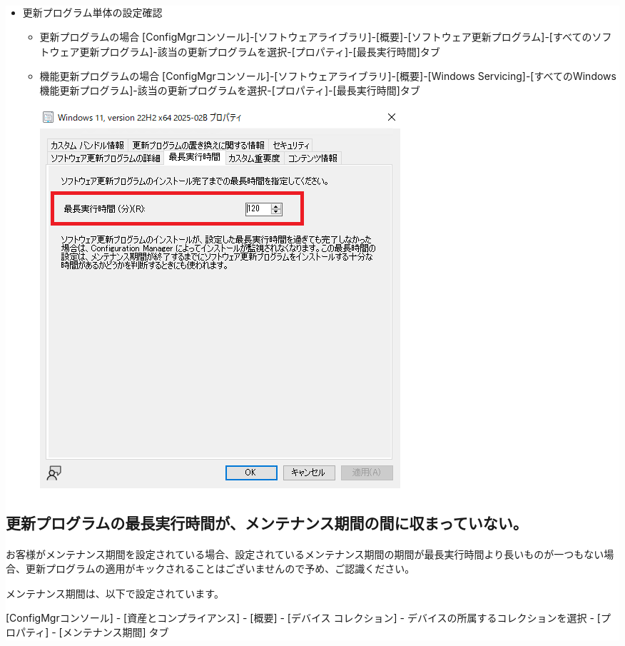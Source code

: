 - 更新プログラム単体の設定確認

  - 更新プログラムの場合
    [ConfigMgrコンソール]-[ソフトウェアライブラリ]-[概要]-[ソフトウェア更新プログラム]-[すべてのソフトウェア更新プログラム]-該当の更新プログラムを選択-[プロパティ]-[最長実行時間]タブ

  - 機能更新プログラムの場合
    [ConfigMgrコンソール]-[ソフトウェアライブラリ]-[概要]-[Windows Servicing]-[すべてのWindows機能更新プログラム]-該当の更新プログラムを選択-[プロパティ]-[最長実行時間]タブ

    ![MaxEachExecution.png](./20250318_01/20250318_01_05.png)

## 更新プログラムの最長実行時間が、メンテナンス期間の間に収まっていない。

お客様がメンテナンス期間を設定されている場合、設定されているメンテナンス期間の期間が最長実行時間より長いものが一つもない場合、更新プログラムの適用がキックされることはございませんので予め、ご認識ください。

メンテナンス期間は、以下で設定されています。

[ConfigMgrコンソール] - [資産とコンプライアンス] - [概要] - [デバイス コレクション] - デバイスの所属するコレクションを選択 - [プロパティ] - [メンテナンス期間] タブ
